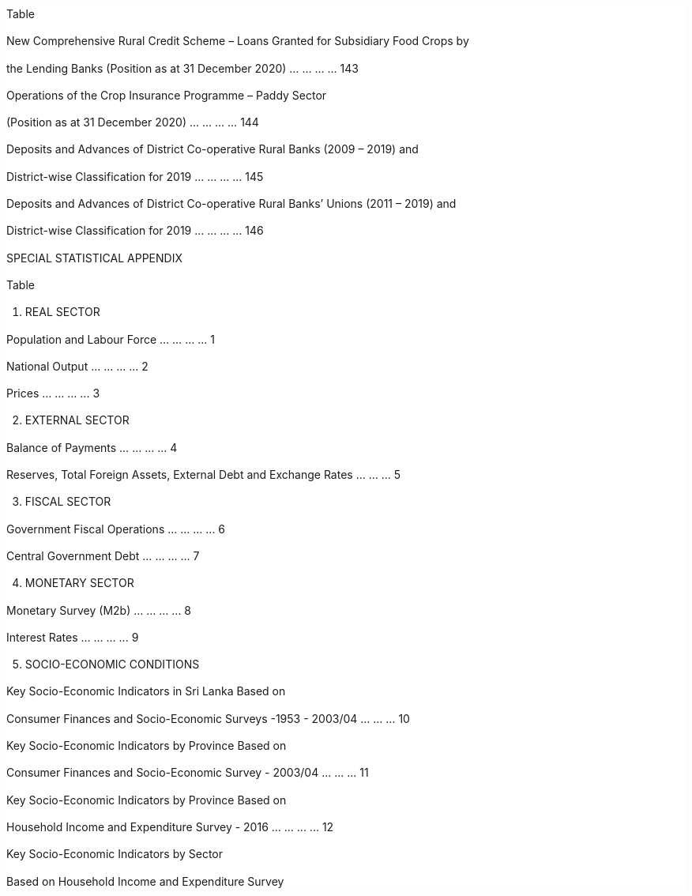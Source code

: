 Table

New Comprehensive Rural Credit Scheme – Loans Granted for Subsidiary Food Crops by

the Lending Banks (Position as at 31 December 2020) … … … … 143

Operations of the Crop Insurance Programme – Paddy Sector

(Position as at 31 December 2020) … … … … 144

Deposits and Advances of District Co-operative Rural Banks (2009 – 2019) and

District-wise Classification for 2019 … … … ... 145

Deposits and Advances of District Co-operative Rural Banks’ Unions (2011 – 2019) and

District-wise Classification for 2019 … … … … 146

SPECIAL STATISTICAL APPENDIX

Table

1. REAL SECTOR

Population and Labour Force … … … ... 1

National Output … … … ... 2

Prices … … … ... 3

2. EXTERNAL SECTOR

Balance of Payments … … … ... 4

Reserves, Total Foreign Assets, External Debt and Exchange Rates … … ... 5

3. FISCAL SECTOR

Government Fiscal Operations … … … ... 6

Central Government Debt … … … ... 7

4. MONETARY SECTOR

Monetary Survey (M2b) … … … ... 8

Interest Rates … … … ... 9

5. SOCIO-ECONOMIC CONDITIONS

Key Socio-Economic Indicators in Sri Lanka Based on

Consumer Finances and Socio-Economic Surveys -1953 - 2003/04 ... ... ... 10

Key Socio-Economic Indicators by Province Based on

Consumer Finances and Socio-Economic Survey - 2003/04 ... ... ... 11

Key Socio-Economic Indicators by Province Based on

Household Income and Expenditure Survey - 2016 … ... ... ... 12

Key Socio-Economic Indicators by Sector

Based on Household Income and Expenditure Survey
